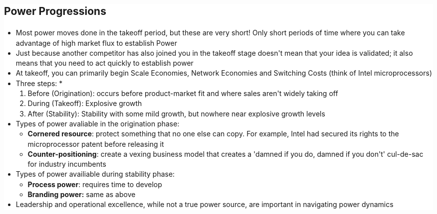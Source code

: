 ## Power Progressions

* Most power moves done in the takeoff period, but these are very short! Only short periods of time where you can take advantage of high market flux to establish Power
* Just because another competitor has also joined you in the takeoff stage doesn't mean that your idea is validated; it also means that you need to act quickly to establish power
* At takeoff, you can primarily begin Scale Economies, Network Economies and Switching Costs (think of Intel microprocessors)
* Three steps:
  *
    1. Before (Origination): occurs before product-market fit and where sales aren't widely taking off
    2. During (Takeoff): Explosive growth
    3. After (Stability): Stability with some mild growth, but nowhere near explosive growth levels
* Types of power avaliable in the origination phase:
  * **Cornered resource**: protect something that no one else can copy. For example, Intel had secured its rights to the microprocessor patent before releasing it
  * **Counter-positioning**: create a vexing business model that creates a 'damned if you do, damned if you don't' cul-de-sac for industry incumbents
* Types of power availiable during stability phase:
  * **Process power**: requires time to develop
  * **Branding power:** same as above
* Leadership and operational excellence, while not a true power source, are important in navigating power dynamics
